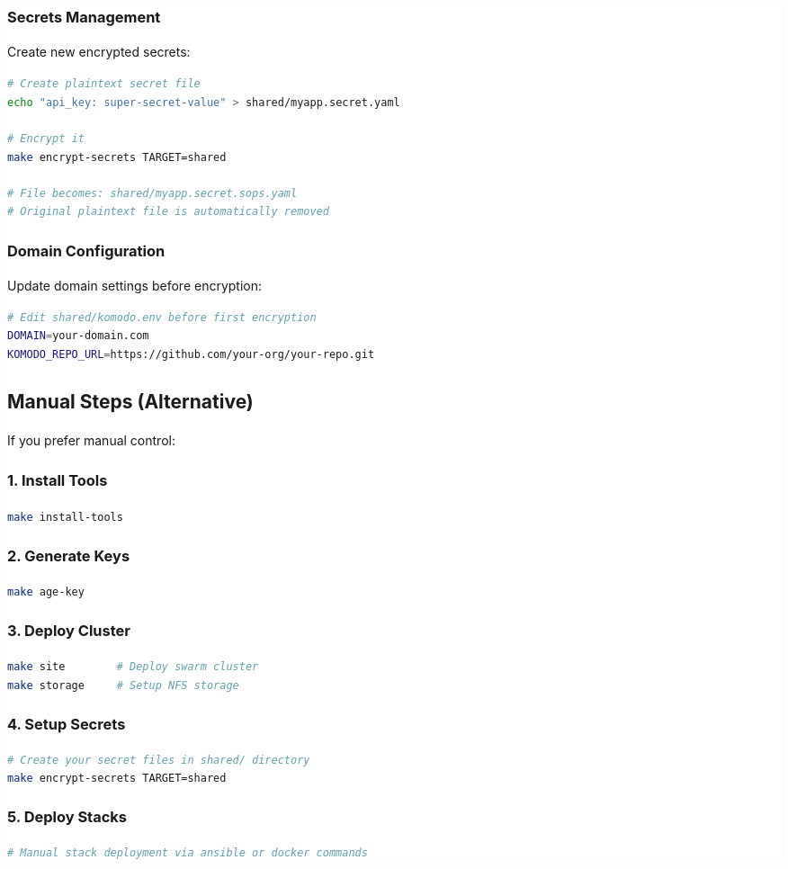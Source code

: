 ### Secrets Management

Create new encrypted secrets:

```bash
# Create plaintext secret file
echo "api_key: super-secret-value" > shared/myapp.secret.yaml

# Encrypt it
make encrypt-secrets TARGET=shared

# File becomes: shared/myapp.secret.sops.yaml
# Original plaintext file is automatically removed
```

### Domain Configuration

Update domain settings before encryption:

```bash
# Edit shared/komodo.env before first encryption
DOMAIN=your-domain.com
KOMODO_REPO_URL=https://github.com/your-org/your-repo.git
```

## Manual Steps (Alternative)

If you prefer manual control:

### 1. Install Tools
```bash
make install-tools
```

### 2. Generate Keys
```bash
make age-key
```

### 3. Deploy Cluster
```bash
make site        # Deploy swarm cluster
make storage     # Setup NFS storage
```

### 4. Setup Secrets
```bash
# Create your secret files in shared/ directory
make encrypt-secrets TARGET=shared
```

### 5. Deploy Stacks
```bash
# Manual stack deployment via ansible or docker commands
```
